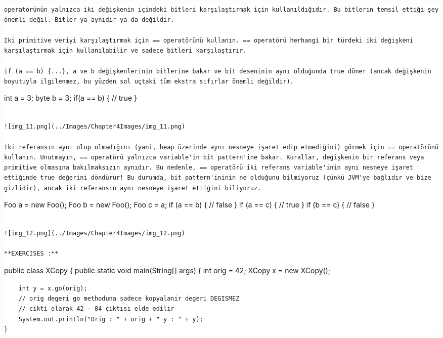 ```
operatörünün yalnızca iki değişkenin içindeki bitleri karşılaştırmak için kullanıldığıdır. Bu bitlerin temsil ettiği şey
önemli değil. Bitler ya aynıdır ya da değildir.

İki primitive veriyi karşılaştırmak için == operatörünü kullanın. == operatörü herhangi bir türdeki iki değişkeni
karşılaştırmak için kullanılabilir ve sadece bitleri karşılaştırır.

if (a == b) {...}, a ve b değişkenlerinin bitlerine bakar ve bit deseninin aynı olduğunda true döner (ancak değişkenin
boyutuyla ilgilenmez, bu yüzden sol uçtaki tüm ekstra sıfırlar önemli değildir).

```
int a = 3;
byte b = 3;
if(a == b) { // true }
```

![img_11.png](../Images/Chapter4Images/img_11.png)

İki referansın aynı olup olmadığını (yani, heap üzerinde aynı nesneye işaret edip etmediğini) görmek için == operatörünü
kullanın. Unutmayın, == operatörü yalnızca variable'in bit pattern'ine bakar. Kurallar, değişkenin bir referans veya
primitive olmasına bakılmaksızın aynıdır. Bu nedenle, == operatörü iki referans variable'inin aynı nesneye işaret
ettiğinde true değerini döndürür! Bu durumda, bit pattern'ininin ne olduğunu bilmiyoruz (çünkü JVM'ye bağlıdır ve bize
gizlidir), ancak iki referansın aynı nesneye işaret ettiğini biliyoruz.

```
Foo a = new Foo();
Foo b = new Foo();
Foo c = a;
if (a == b) { // false }
if (a == c) { // true }
if (b == c) { // false }
```

![img_12.png](../Images/Chapter4Images/img_12.png)

**EXERCISES :** 

```
public class XCopy {
    public static void main(String[] args) {
        int orig = 42;
        XCopy x = new XCopy();

        int y = x.go(orig);
        // orig degeri go methoduna sadece kopyalanir degeri DEGISMEZ
        // cikti olarak 42 - 84 çıktısı elde edilir
        System.out.println("Orig : " + orig + " y : " + y);
    }
